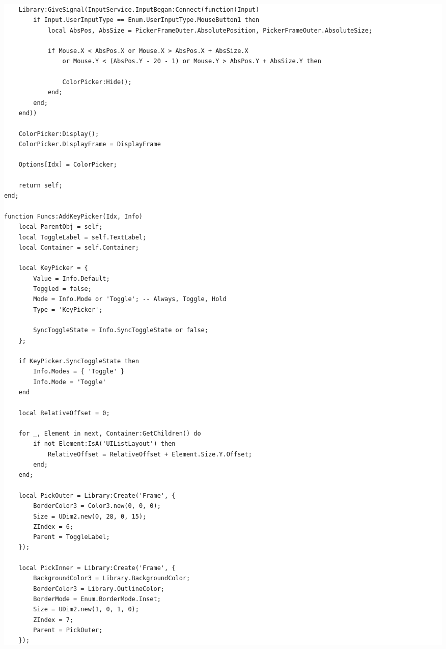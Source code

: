         Library:GiveSignal(InputService.InputBegan:Connect(function(Input)
            if Input.UserInputType == Enum.UserInputType.MouseButton1 then
                local AbsPos, AbsSize = PickerFrameOuter.AbsolutePosition, PickerFrameOuter.AbsoluteSize;

                if Mouse.X < AbsPos.X or Mouse.X > AbsPos.X + AbsSize.X
                    or Mouse.Y < (AbsPos.Y - 20 - 1) or Mouse.Y > AbsPos.Y + AbsSize.Y then

                    ColorPicker:Hide();
                end;
            end;
        end))

        ColorPicker:Display();
        ColorPicker.DisplayFrame = DisplayFrame

        Options[Idx] = ColorPicker;

        return self;
    end;

    function Funcs:AddKeyPicker(Idx, Info)
        local ParentObj = self;
        local ToggleLabel = self.TextLabel;
        local Container = self.Container;

        local KeyPicker = {
            Value = Info.Default;
            Toggled = false;
            Mode = Info.Mode or 'Toggle'; -- Always, Toggle, Hold
            Type = 'KeyPicker';

            SyncToggleState = Info.SyncToggleState or false;
        };

        if KeyPicker.SyncToggleState then
            Info.Modes = { 'Toggle' }
            Info.Mode = 'Toggle'
        end

        local RelativeOffset = 0;

        for _, Element in next, Container:GetChildren() do
            if not Element:IsA('UIListLayout') then
                RelativeOffset = RelativeOffset + Element.Size.Y.Offset;
            end;
        end;

        local PickOuter = Library:Create('Frame', {
            BorderColor3 = Color3.new(0, 0, 0);
            Size = UDim2.new(0, 28, 0, 15);
            ZIndex = 6;
            Parent = ToggleLabel;
        });

        local PickInner = Library:Create('Frame', {
            BackgroundColor3 = Library.BackgroundColor;
            BorderColor3 = Library.OutlineColor;
            BorderMode = Enum.BorderMode.Inset;
            Size = UDim2.new(1, 0, 1, 0);
            ZIndex = 7;
            Parent = PickOuter;
        });
